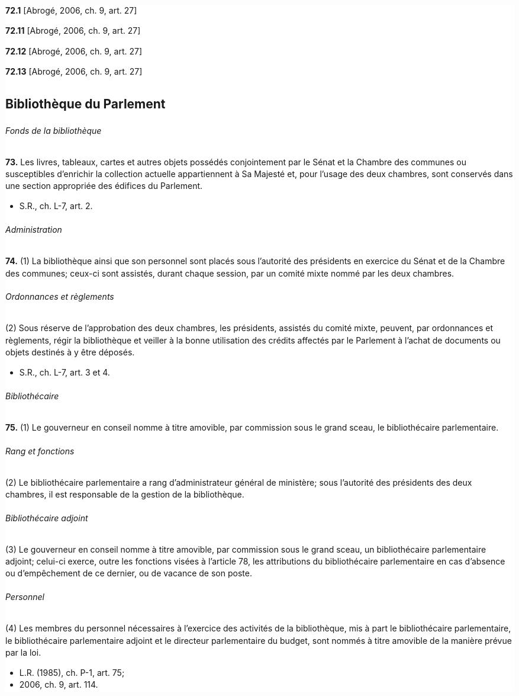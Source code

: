 **72.1** [Abrogé, 2006, ch. 9, art. 27]

**72.11** [Abrogé, 2006, ch. 9, art. 27]

**72.12** [Abrogé, 2006, ch. 9, art. 27]

**72.13** [Abrogé, 2006, ch. 9, art. 27]

## Bibliothèque du Parlement

###### Fonds de la bibliothèque

**73.** Les livres, tableaux, cartes et autres objets possédés conjointement par le Sénat et la Chambre des communes ou susceptibles d’enrichir la collection actuelle appartiennent à Sa Majesté et, pour l’usage des deux chambres, sont conservés dans une section appropriée des édifices du Parlement.

  * S.R., ch. L-7, art. 2.

###### Administration

**74.** (1) La bibliothèque ainsi que son personnel sont placés sous l’autorité des présidents en exercice du Sénat et de la Chambre des communes; ceux-ci sont assistés, durant chaque session, par un comité mixte nommé par les deux chambres.

###### Ordonnances et règlements

(2) Sous réserve de l’approbation des deux chambres, les présidents, assistés du comité mixte, peuvent, par ordonnances et règlements, régir la bibliothèque et veiller à la bonne utilisation des crédits affectés par le Parlement à l’achat de documents ou objets destinés à y être déposés.

  * S.R., ch. L-7, art. 3 et 4.

###### Bibliothécaire

**75.** (1) Le gouverneur en conseil nomme à titre amovible, par commission sous le grand sceau, le bibliothécaire parlementaire.

###### Rang et fonctions

(2) Le bibliothécaire parlementaire a rang d’administrateur général de ministère; sous l’autorité des présidents des deux chambres, il est responsable de la gestion de la bibliothèque.

###### Bibliothécaire adjoint

(3) Le gouverneur en conseil nomme à titre amovible, par commission sous le grand sceau, un bibliothécaire parlementaire adjoint; celui-ci exerce, outre les fonctions visées à l’article 78, les attributions du bibliothécaire parlementaire en cas d’absence ou d’empêchement de ce dernier, ou de vacance de son poste.

###### Personnel

(4) Les membres du personnel nécessaires à l’exercice des activités de la bibliothèque, mis à part le bibliothécaire parlementaire, le bibliothécaire parlementaire adjoint et le directeur parlementaire du budget, sont nommés à titre amovible de la manière prévue par la loi.

  * L.R. (1985), ch. P-1, art. 75;
  * 2006, ch. 9, art. 114.
